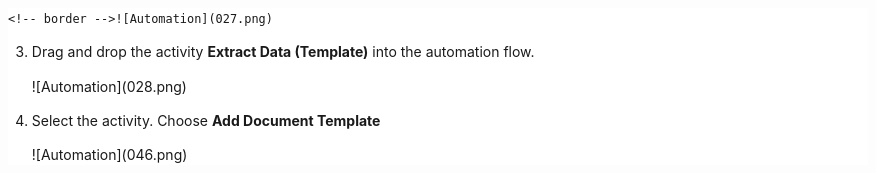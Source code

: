     <!-- border -->![Automation](027.png)

3. Drag and drop the activity **Extract Data (Template)** into the automation flow.

    <!-- border -->![Automation](028.png)

4. Select the activity. Choose **Add Document Template**

    <!-- border -->![Automation](046.png)
